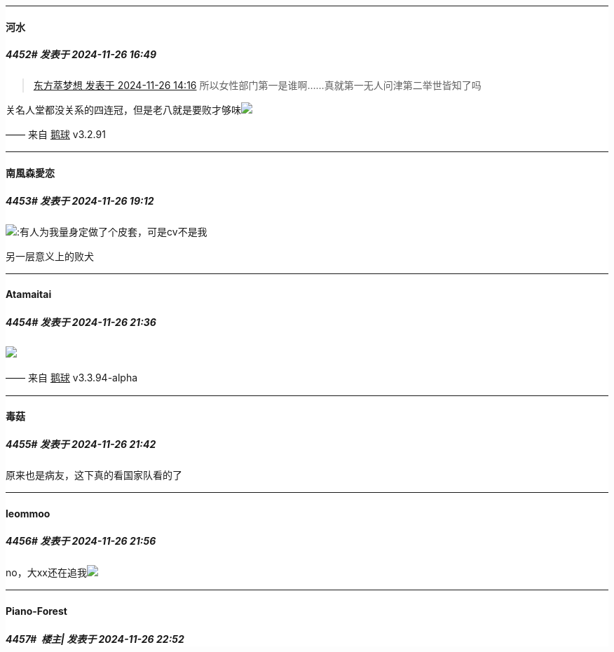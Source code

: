 
*****

####  河水  
##### 4452#       发表于 2024-11-26 16:49

<blockquote><a href="httphttps://bbs.saraba1st.com/2b/forum.php?mod=redirect&amp;goto=findpost&amp;pid=66778441&amp;ptid=2159922" target="_blank">东方萃梦想 发表于 2024-11-26 14:16</a>
所以女性部门第一是谁啊……真就第一无人问津第二举世皆知了吗</blockquote>
关名人堂都没关系的四连冠，但是老八就是要败才够味<img src="https://static.saraba1st.com/image/smiley/face2017/067.png" referrerpolicy="no-referrer">

—— 来自 [鹅球](https://www.pgyer.com/GcUxKd4w) v3.2.91


*****

####  南風森愛恋  
##### 4453#       发表于 2024-11-26 19:12

<img src="https://static.saraba1st.com/image/smiley/carton2017/281.png" referrerpolicy="no-referrer">:有人为我量身定做了个皮套，可是cv不是我

另一层意义上的败犬


*****

####  Atamaitai  
##### 4454#       发表于 2024-11-26 21:36

<img src="https://static.saraba1st.com/image/smiley/carton2017/282.png" referrerpolicy="no-referrer">

—— 来自 [鹅球](https://www.pgyer.com/xfPejhuq) v3.3.94-alpha


*****

####  毒菇  
##### 4455#       发表于 2024-11-26 21:42

原来也是病友，这下真的看国家队看的了


*****

####  leommoo  
##### 4456#       发表于 2024-11-26 21:56

no，大xx还在追我<img src="https://static.saraba1st.com/image/smiley/carton2017/282.png" referrerpolicy="no-referrer">


*****

####  Piano-Forest  
##### 4457#         楼主| 发表于 2024-11-26 22:52
